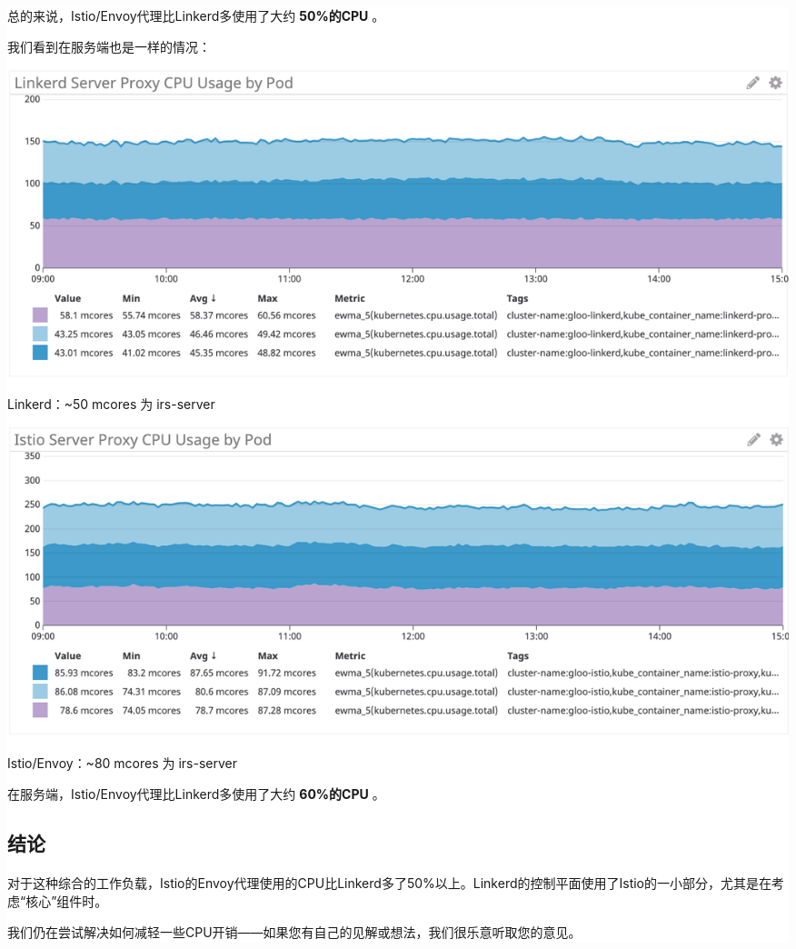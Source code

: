 总的来说，Istio/Envoy代理比Linkerd多使用了大约 **50%的CPU** 。

我们看到在服务端也是一样的情况：

![img](5.png)

Linkerd：~50 mcores 为 irs-server

![img](6.png)

Istio/Envoy：~80 mcores 为 irs-server

在服务端，Istio/Envoy代理比Linkerd多使用了大约 **60%的CPU** 。

## 结论

对于这种综合的工作负载，Istio的Envoy代理使用的CPU比Linkerd多了50%以上。Linkerd的控制平面使用了Istio的一小部分，尤其是在考虑“核心”组件时。

我们仍在尝试解决如何减轻一些CPU开销——如果您有自己的见解或想法，我们很乐意听取您的意见。
